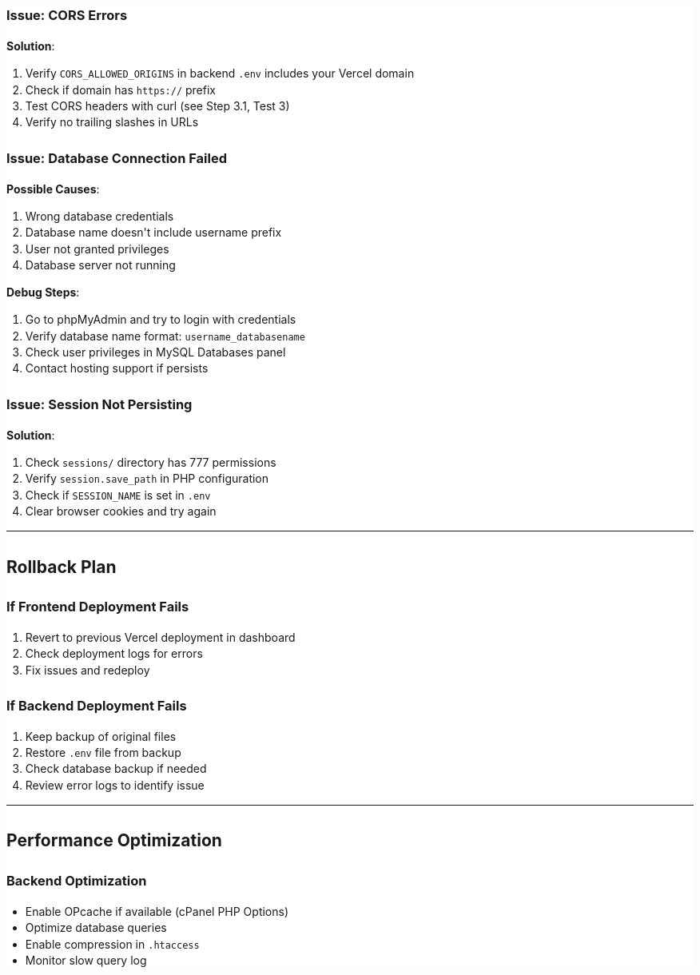 ### Issue: CORS Errors
**Solution**:
1. Verify `CORS_ALLOWED_ORIGINS` in backend `.env` includes your Vercel domain
2. Check if domain has `https://` prefix
3. Test CORS headers with curl (see Step 3.1, Test 3)
4. Verify no trailing slashes in URLs

### Issue: Database Connection Failed
**Possible Causes**:
1. Wrong database credentials
2. Database name doesn't include username prefix
3. User not granted privileges
4. Database server not running

**Debug Steps**:
1. Go to phpMyAdmin and try to login with credentials
2. Verify database name format: `username_databasename`
3. Check user privileges in MySQL Databases panel
4. Contact hosting support if persists

### Issue: Session Not Persisting
**Solution**:
1. Check `sessions/` directory has 777 permissions
2. Verify `session.save_path` in PHP configuration
3. Check if `SESSION_NAME` is set in `.env`
4. Clear browser cookies and try again

---

## Rollback Plan

### If Frontend Deployment Fails
1. Revert to previous Vercel deployment in dashboard
2. Check deployment logs for errors
3. Fix issues and redeploy

### If Backend Deployment Fails
1. Keep backup of original files
2. Restore `.env` file from backup
3. Check database backup if needed
4. Review error logs to identify issue

---

## Performance Optimization

### Backend Optimization
- Enable OPcache if available (cPanel PHP Options)
- Optimize database queries
- Enable compression in `.htaccess`
- Monitor slow query log
